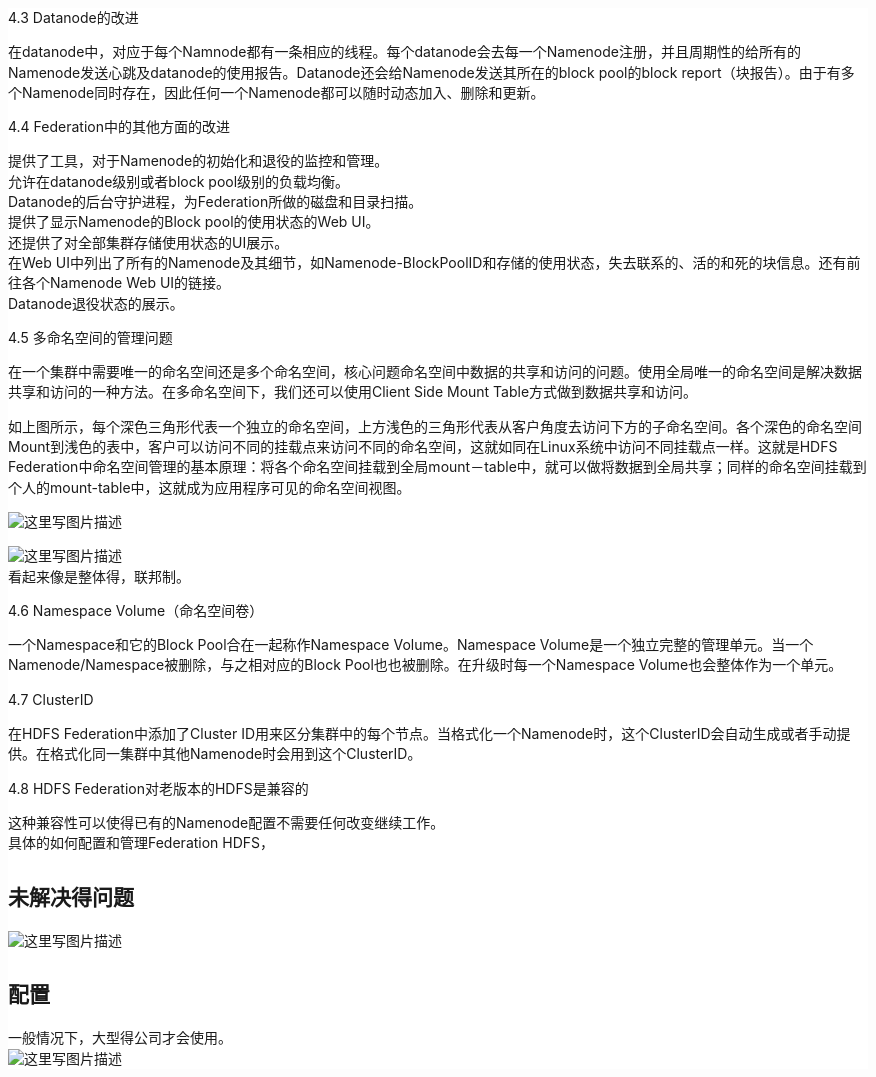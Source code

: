 <p>4.3 Datanode的改进</p>

<p>在datanode中，对应于每个Namnode都有一条相应的线程。每个datanode会去每一个Namenode注册，并且周期性的给所有的Namenode发送心跳及datanode的使用报告。Datanode还会给Namenode发送其所在的block pool的block report（块报告）。由于有多个Namenode同时存在，因此任何一个Namenode都可以随时动态加入、删除和更新。</p>

<p>4.4 Federation中的其他方面的改进</p>

<p>提供了工具，对于Namenode的初始化和退役的监控和管理。 <br>
允许在datanode级别或者block pool级别的负载均衡。 <br>
Datanode的后台守护进程，为Federation所做的磁盘和目录扫描。 <br>
提供了显示Namenode的Block pool的使用状态的Web UI。 <br>
还提供了对全部集群存储使用状态的UI展示。 <br>
在Web UI中列出了所有的Namenode及其细节，如Namenode-BlockPoolID和存储的使用状态，失去联系的、活的和死的块信息。还有前往各个Namenode Web UI的链接。 <br>
Datanode退役状态的展示。</p>

<p>4.5 多命名空间的管理问题</p>

<p>在一个集群中需要唯一的命名空间还是多个命名空间，核心问题命名空间中数据的共享和访问的问题。使用全局唯一的命名空间是解决数据共享和访问的一种方法。在多命名空间下，我们还可以使用Client Side Mount Table方式做到数据共享和访问。</p>

<p>如上图所示，每个深色三角形代表一个独立的命名空间，上方浅色的三角形代表从客户角度去访问下方的子命名空间。各个深色的命名空间Mount到浅色的表中，客户可以访问不同的挂载点来访问不同的命名空间，这就如同在Linux系统中访问不同挂载点一样。这就是HDFS Federation中命名空间管理的基本原理：将各个命名空间挂载到全局mount－table中，就可以做将数据到全局共享；同样的命名空间挂载到个人的mount-table中，这就成为应用程序可见的命名空间视图。</p>

<p><img src="https://img-blog.csdn.net/20171017144455032?watermark/2/text/aHR0cDovL2Jsb2cuY3Nkbi5uZXQvbTBfMzc2Mzk1NDI=/font/5a6L5L2T/fontsize/400/fill/I0JBQkFCMA==/dissolve/70/gravity/SouthEast" alt="这里写图片描述" title=""></p>

<p><img src="https://img-blog.csdn.net/20171017144719872?watermark/2/text/aHR0cDovL2Jsb2cuY3Nkbi5uZXQvbTBfMzc2Mzk1NDI=/font/5a6L5L2T/fontsize/400/fill/I0JBQkFCMA==/dissolve/70/gravity/SouthEast" alt="这里写图片描述" title=""> <br>
看起来像是整体得，联邦制。</p>

<p>4.6 Namespace Volume（命名空间卷）</p>

<p>一个Namespace和它的Block Pool合在一起称作Namespace Volume。Namespace Volume是一个独立完整的管理单元。当一个Namenode/Namespace被删除，与之相对应的Block Pool也也被删除。在升级时每一个Namespace Volume也会整体作为一个单元。</p>

<p>4.7 ClusterID</p>

<p>在HDFS Federation中添加了Cluster ID用来区分集群中的每个节点。当格式化一个Namenode时，这个ClusterID会自动生成或者手动提供。在格式化同一集群中其他Namenode时会用到这个ClusterID。</p>

<p>4.8 HDFS Federation对老版本的HDFS是兼容的</p>

<p>这种兼容性可以使得已有的Namenode配置不需要任何改变继续工作。 <br>
具体的如何配置和管理Federation HDFS，</p>



<h2 id="未解决得问题">未解决得问题</h2>

<p><img src="https://img-blog.csdn.net/20171017144957862?watermark/2/text/aHR0cDovL2Jsb2cuY3Nkbi5uZXQvbTBfMzc2Mzk1NDI=/font/5a6L5L2T/fontsize/400/fill/I0JBQkFCMA==/dissolve/70/gravity/SouthEast" alt="这里写图片描述" title=""></p>



<h2 id="配置">配置</h2>

<p>一般情况下，大型得公司才会使用。 <br>
<img src="https://img-blog.csdn.net/20171017145024872?watermark/2/text/aHR0cDovL2Jsb2cuY3Nkbi5uZXQvbTBfMzc2Mzk1NDI=/font/5a6L5L2T/fontsize/400/fill/I0JBQkFCMA==/dissolve/70/gravity/SouthEast" alt="这里写图片描述" title=""></p>
